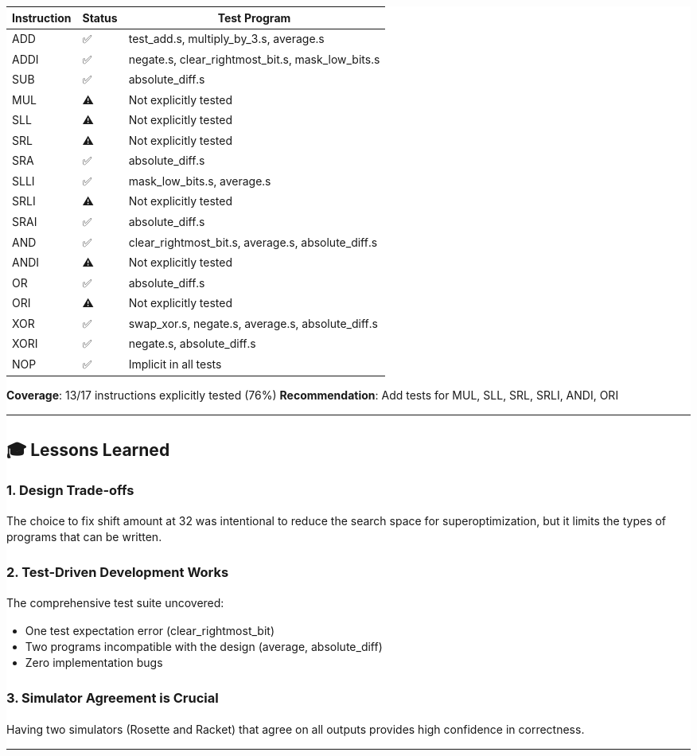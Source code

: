 | Instruction | Status | Test Program |
|-------------|--------|--------------|
| ADD | ✅ | test_add.s, multiply_by_3.s, average.s |
| ADDI | ✅ | negate.s, clear_rightmost_bit.s, mask_low_bits.s |
| SUB | ✅ | absolute_diff.s |
| MUL | ⚠️ | Not explicitly tested |
| SLL | ⚠️ | Not explicitly tested |
| SRL | ⚠️ | Not explicitly tested |
| SRA | ✅ | absolute_diff.s |
| SLLI | ✅ | mask_low_bits.s, average.s |
| SRLI | ⚠️ | Not explicitly tested |
| SRAI | ✅ | absolute_diff.s |
| AND | ✅ | clear_rightmost_bit.s, average.s, absolute_diff.s |
| ANDI | ⚠️ | Not explicitly tested |
| OR | ✅ | absolute_diff.s |
| ORI | ⚠️ | Not explicitly tested |
| XOR | ✅ | swap_xor.s, negate.s, average.s, absolute_diff.s |
| XORI | ✅ | negate.s, absolute_diff.s |
| NOP | ✅ | Implicit in all tests |

**Coverage**: 13/17 instructions explicitly tested (76%)
**Recommendation**: Add tests for MUL, SLL, SRL, SRLI, ANDI, ORI

---

## 🎓 Lessons Learned

### 1. Design Trade-offs
The choice to fix shift amount at 32 was intentional to reduce the search space for superoptimization, but it limits the types of programs that can be written.

### 2. Test-Driven Development Works
The comprehensive test suite uncovered:
- One test expectation error (clear_rightmost_bit)
- Two programs incompatible with the design (average, absolute_diff)
- Zero implementation bugs

### 3. Simulator Agreement is Crucial
Having two simulators (Rosette and Racket) that agree on all outputs provides high confidence in correctness.

---